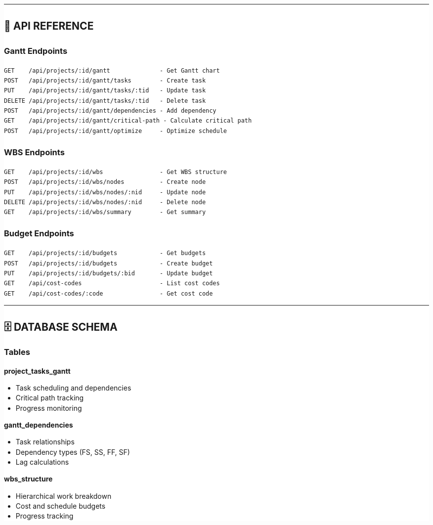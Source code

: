 
---

## 🔌 **API REFERENCE**

### **Gantt Endpoints**

```
GET    /api/projects/:id/gantt              - Get Gantt chart
POST   /api/projects/:id/gantt/tasks        - Create task
PUT    /api/projects/:id/gantt/tasks/:tid   - Update task
DELETE /api/projects/:id/gantt/tasks/:tid   - Delete task
POST   /api/projects/:id/gantt/dependencies - Add dependency
GET    /api/projects/:id/gantt/critical-path - Calculate critical path
POST   /api/projects/:id/gantt/optimize     - Optimize schedule
```

### **WBS Endpoints**

```
GET    /api/projects/:id/wbs                - Get WBS structure
POST   /api/projects/:id/wbs/nodes          - Create node
PUT    /api/projects/:id/wbs/nodes/:nid     - Update node
DELETE /api/projects/:id/wbs/nodes/:nid     - Delete node
GET    /api/projects/:id/wbs/summary        - Get summary
```

### **Budget Endpoints**

```
GET    /api/projects/:id/budgets            - Get budgets
POST   /api/projects/:id/budgets            - Create budget
PUT    /api/projects/:id/budgets/:bid       - Update budget
GET    /api/cost-codes                      - List cost codes
GET    /api/cost-codes/:code                - Get cost code
```

---

## 🗄️ **DATABASE SCHEMA**

### **Tables**

**project_tasks_gantt**
- Task scheduling and dependencies
- Critical path tracking
- Progress monitoring

**gantt_dependencies**
- Task relationships
- Dependency types (FS, SS, FF, SF)
- Lag calculations

**wbs_structure**
- Hierarchical work breakdown
- Cost and schedule budgets
- Progress tracking
